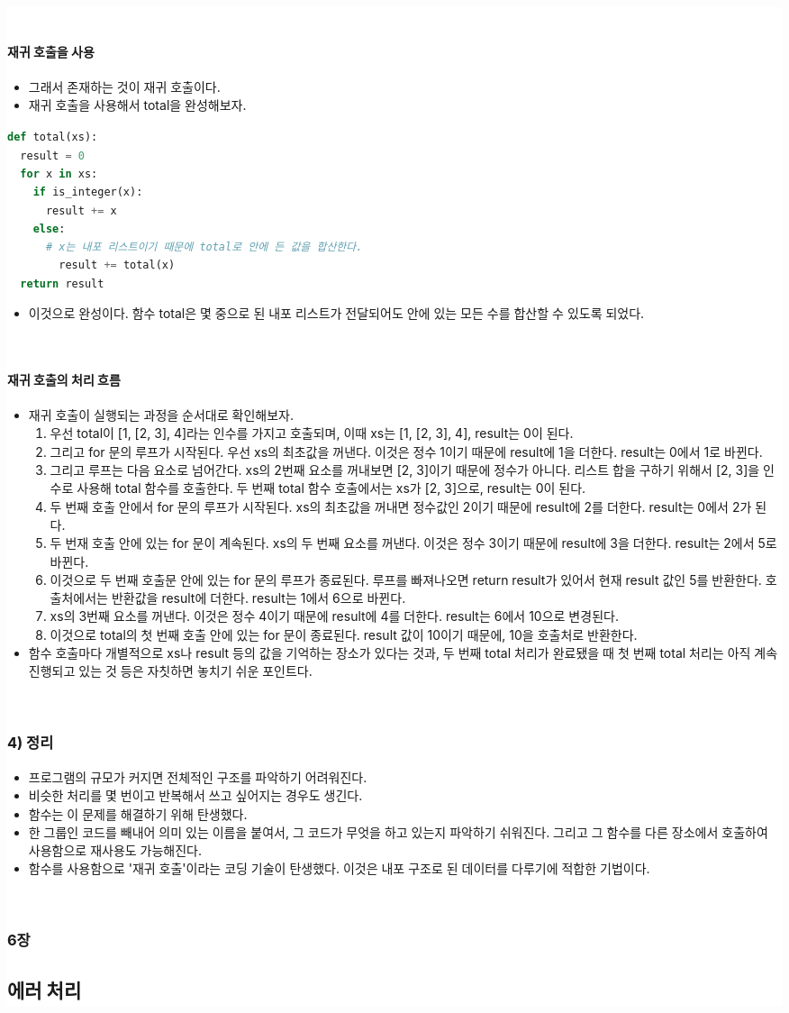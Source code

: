 <br>

#### 재귀 호출을 사용

- 그래서 존재하는 것이 재귀 호출이다.
- 재귀 호출을 사용해서 total을 완성해보자.

```python
def total(xs):
  result = 0
  for x in xs:
    if is_integer(x):
      result += x
    else:
      # x는 내포 리스트이기 때문에 total로 안에 든 값을 합산한다.
      	result += total(x)
  return result
```

- 이것으로 완성이다. 함수 total은 몇 중으로 된 내포 리스트가 전달되어도 안에 있는 모든 수를 합산할 수 있도록 되었다.

<br>

#### 재귀 호출의 처리 흐름

- 재귀 호출이 실행되는 과정을 순서대로 확인해보자.
  1. 우선 total이 [1, [2, 3], 4]라는 인수를 가지고 호출되며, 이때 xs는 [1, [2, 3], 4], result는 0이 된다.
  2. 그리고 for 문의 루프가 시작된다. 우선 xs의 최초값을 꺼낸다. 이것은 정수 1이기 때문에 result에 1을 더한다. result는 0에서 1로 바뀐다.
  3. 그리고 루프는 다음 요소로 넘어간다. xs의 2번째 요소를 꺼내보면 [2, 3]이기 때문에 정수가 아니다. 리스트 합을 구하기 위해서 [2, 3]을 인수로 사용해 total 함수를 호출한다. 두 번째 total 함수 호출에서는 xs가 [2, 3]으로, result는 0이 된다.
  4. 두 번째 호출 안에서 for 문의 루프가 시작된다. xs의 최초값을 꺼내면 정수값인 2이기 때문에 result에 2를 더한다. result는 0에서 2가 된다.
  5. 두 번재 호출 안에 있는 for 문이 계속된다. xs의 두 번째 요소를 꺼낸다. 이것은 정수 3이기 때문에 result에 3을 더한다. result는 2에서 5로 바뀐다.
  6. 이것으로 두 번째 호출문 안에 있는 for 문의 루프가 종료된다. 루프를 빠져나오면 return result가 있어서 현재 result 값인 5를 반환한다. 호출처에서는 반환값을 result에 더한다. result는 1에서 6으로 바뀐다.
  7. xs의 3번째 요소를 꺼낸다. 이것은 정수 4이기 때문에 result에 4를 더한다. result는 6에서 10으로 변경된다.
  8. 이것으로 total의 첫 번째 호출 안에 있는 for 문이 종료된다. result 값이 10이기 때문에, 10을 호출처로 반환한다.
- 함수 호출마다 개별적으로 xs나 result 등의 값을 기억하는 장소가 있다는 것과, 두 번째 total 처리가 완료됐을 때 첫 번째 total 처리는 아직 계속 진행되고 있는 것 등은 자칫하면 놓치기 쉬운 포인트다.

<br>

### 4) 정리

- 프로그램의 규모가 커지면 전체적인 구조를 파악하기 어려워진다.
- 비슷한 처리를 몇 번이고 반복해서 쓰고 싶어지는 경우도 생긴다.
- 함수는 이 문제를 해결하기 위해 탄생했다.
- 한 그룹인 코드를 빼내어 의미 있는 이름을 붙여서, 그 코드가 무엇을 하고 있는지 파악하기 쉬워진다. 그리고 그 함수를 다른 장소에서 호출하여 사용함으로 재사용도 가능해진다.
- 함수를 사용함으로 '재귀 호출'이라는 코딩 기술이 탄생했다. 이것은 내포 구조로 된 데이터를 다루기에 적합한 기법이다.

<br>

### 6장

## 에러 처리
